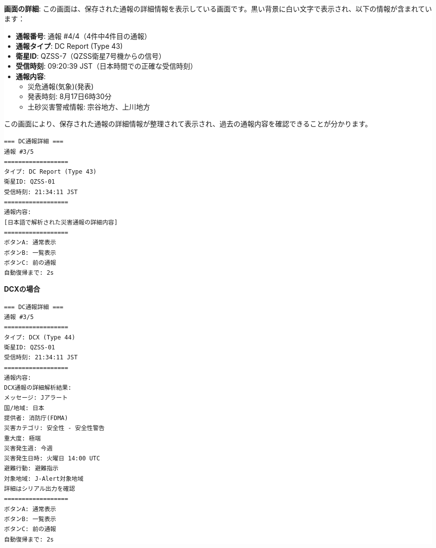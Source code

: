 **画面の詳細**: この画面は、保存された通報の詳細情報を表示している画面です。黒い背景に白い文字で表示され、以下の情報が含まれています：
- **通報番号**: 通報 #4/4（4件中4件目の通報）
- **通報タイプ**: DC Report (Type 43)
- **衛星ID**: QZSS-7（QZSS衛星7号機からの信号）
- **受信時刻**: 09:20:39 JST（日本時間での正確な受信時刻）
- **通報内容**: 
  - 災危通報(気象)(発表)
  - 発表時刻: 8月17日6時30分
  - 土砂災害警戒情報: 宗谷地方、上川地方

この画面により、保存された通報の詳細情報が整理されて表示され、過去の通報内容を確認できることが分かります。

```
=== DC通報詳細 ===
通報 #3/5
==================
タイプ: DC Report (Type 43)
衛星ID: QZSS-01
受信時刻: 21:34:11 JST
==================
通報内容:
[日本語で解析された災害通報の詳細内容]
==================
ボタンA: 通常表示
ボタンB: 一覧表示
ボタンC: 前の通報
自動復帰まで: 2s
```

**DCXの場合**
```
=== DC通報詳細 ===
通報 #3/5
==================
タイプ: DCX (Type 44)
衛星ID: QZSS-01
受信時刻: 21:34:11 JST
==================
通報内容:
DCX通報の詳細解析結果:
メッセージ: Jアラート
国/地域: 日本
提供者: 消防庁(FDMA)
災害カテゴリ: 安全性 - 安全性警告
重大度: 極端
災害発生週: 今週
災害発生日時: 火曜日 14:00 UTC
避難行動: 避難指示
対象地域: J-Alert対象地域
詳細はシリアル出力を確認
==================
ボタンA: 通常表示
ボタンB: 一覧表示
ボタンC: 前の通報
自動復帰まで: 2s
```
